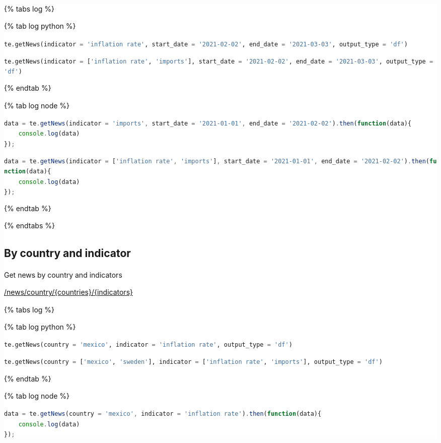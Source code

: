 {% tabs log %}

{% tab log python %}
```python
te.getNews(indicator = 'inflation rate', start_date = '2021-02-02', end_date = '2021-03-03', output_type = 'df')
```

```python
te.getNews(indicator = ['inflation rate', 'imports'], start_date = '2021-02-02', end_date = '2021-03-03', output_type = 'df')
```
{% endtab %}

{% tab log node %}
```javascript
data = te.getNews(indicator = 'imports', start_date = '2021-01-01', end_date = '2021-02-02').then(function(data){
    console.log(data)     
});
```

```javascript
data = te.getNews(indicator = ['inflation rate', 'imports'], start_date = '2021-01-01', end_date = '2021-02-02').then(function(data){
    console.log(data)     
});
```
{% endtab %}

{% endtabs %}

## By country and indicator

Get news by country and indicators

[/news/country/{countries}/{indicators}](https://api.tradingeconomics.com/news/country/mexico/inflation%20rate?c=guest:guest&f=json)

{% tabs log %}

{% tab log python %}
```python
te.getNews(country = 'mexico', indicator = 'inflation rate', output_type = 'df')  
```

```python
te.getNews(country = ['mexico', 'sweden'], indicator = ['inflation rate', 'imports'], output_type = 'df')  
```
{% endtab %}

{% tab log node %}
```javascript
data = te.getNews(country = 'mexico', indicator = 'inflation rate').then(function(data){
    console.log(data)     
});
```

